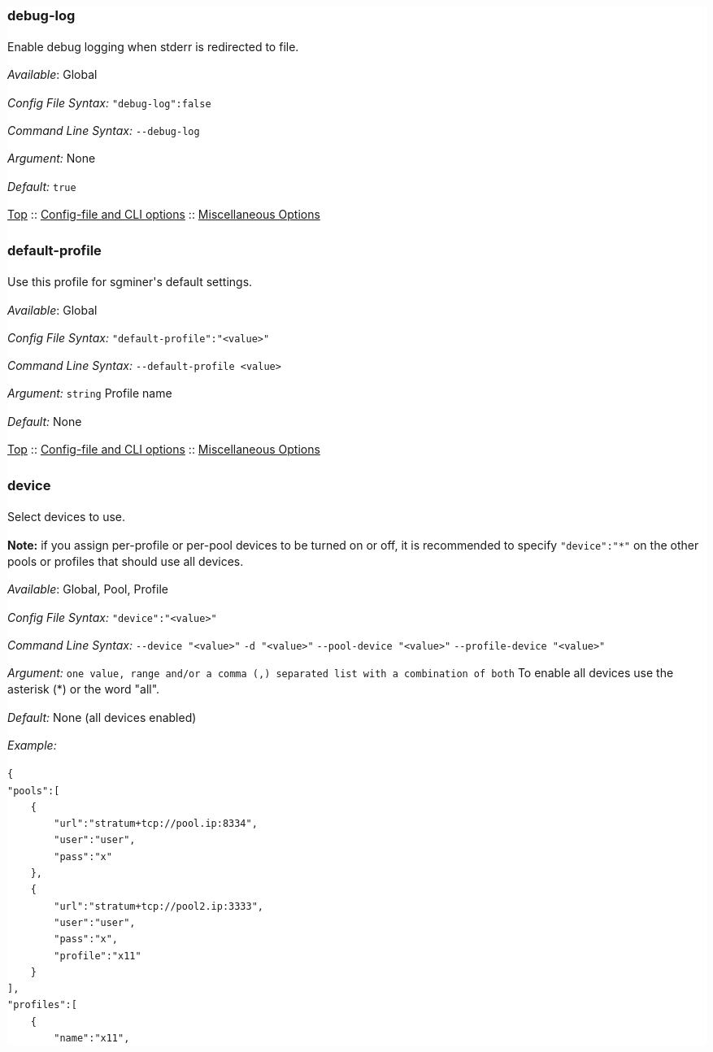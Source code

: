 ### debug-log

Enable debug logging when stderr is redirected to file.

*Available*: Global

*Config File Syntax:* `"debug-log":false`

*Command Line Syntax:* `--debug-log`

*Argument:* None

*Default:* `true`

[Top](#configuration-and-command-line-options) :: [Config-file and CLI options](#config-file-and-cli-options) :: [Miscellaneous Options](#miscellaneous-options)

### default-profile

Use this profile for sgminer's default settings.

*Available*: Global

*Config File Syntax:* `"default-profile":"<value>"`

*Command Line Syntax:* `--default-profile <value>`

*Argument:* `string` Profile name

*Default:* None

[Top](#configuration-and-command-line-options) :: [Config-file and CLI options](#config-file-and-cli-options) :: [Miscellaneous Options](#miscellaneous-options)

### device

Select devices to use.

**Note:** if you assign per-profile or per-pool devices to be turned on or off, it is recommended to specify `"device":"*"` on the other pools or profiles that should use all devices.

*Available*: Global, Pool, Profile

*Config File Syntax:* `"device":"<value>"`

*Command Line Syntax:* `--device "<value>"` `-d "<value>"` `--pool-device "<value>"` `--profile-device "<value>"`

*Argument:* `one value, range and/or a comma (,) separated list with a combination of both` To enable all devices use the asterisk (*) or the word "all".

*Default:* None (all devices enabled)

*Example:*

```
{
"pools":[
    {
        "url":"stratum+tcp://pool.ip:8334",
        "user":"user",
        "pass":"x"
    },
    {
        "url":"stratum+tcp://pool2.ip:3333",
        "user":"user",
        "pass":"x",
        "profile":"x11"
    }
],
"profiles":[
    {
        "name":"x11",
```